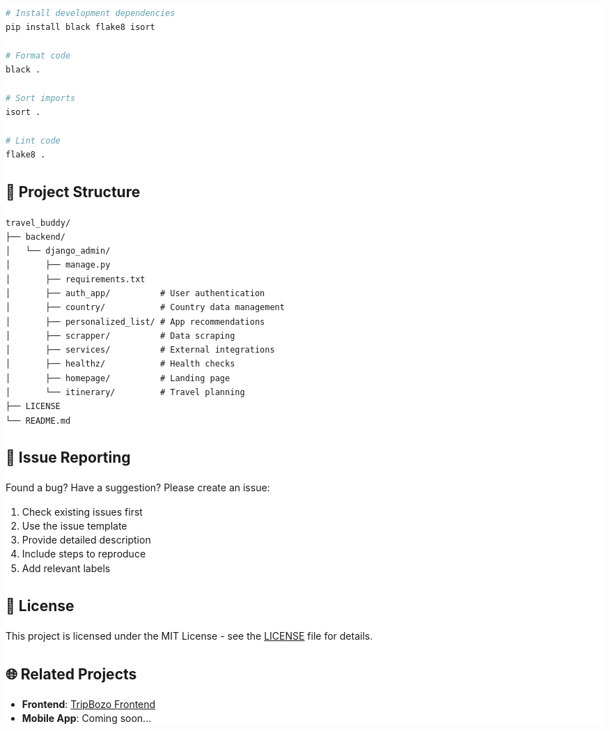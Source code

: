 ```bash
# Install development dependencies
pip install black flake8 isort

# Format code
black .

# Sort imports
isort .

# Lint code
flake8 .
```

## 📁 Project Structure

```
travel_buddy/
├── backend/
│   └── django_admin/
│       ├── manage.py
│       ├── requirements.txt
│       ├── auth_app/          # User authentication
│       ├── country/           # Country data management
│       ├── personalized_list/ # App recommendations
│       ├── scrapper/          # Data scraping
│       ├── services/          # External integrations
│       ├── healthz/           # Health checks
│       ├── homepage/          # Landing page
│       └── itinerary/         # Travel planning
├── LICENSE
└── README.md
```

## 🐛 Issue Reporting

Found a bug? Have a suggestion? Please create an issue:

1. Check existing issues first
2. Use the issue template
3. Provide detailed description
4. Include steps to reproduce
5. Add relevant labels

## 📝 License

This project is licensed under the MIT License - see the [LICENSE](LICENSE) file for details.

## 🌐 Related Projects

- **Frontend**: [TripBozo Frontend](https://github.com/suryansh-it/tripbozofrontend)
- **Mobile App**: Coming soon...
